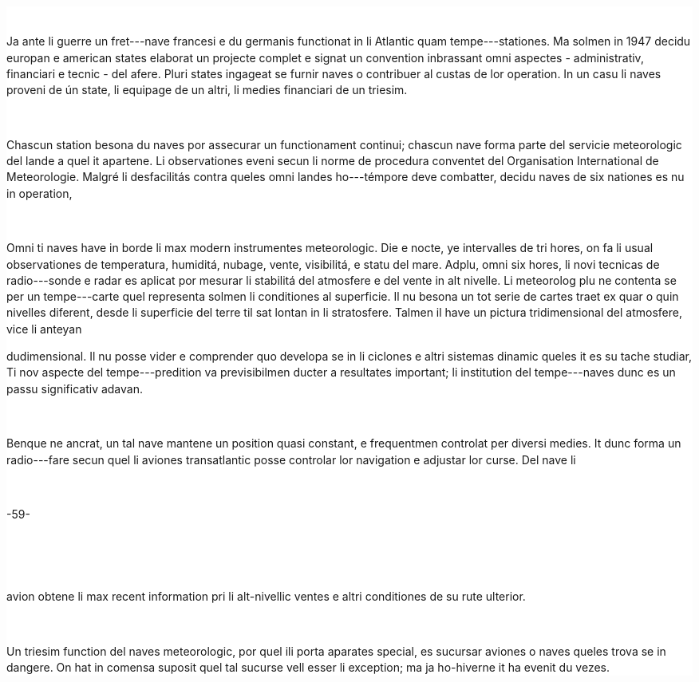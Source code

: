  

Ja ante li guerre un fret---nave francesi e du germanis functionat in li
Atlantic quam tempe---stationes. Ma solmen in 1947 decidu europan e
american states elaborat un projecte complet e signat un convention
inbrassant omni aspectes - administrativ, financiari e tecnic - del
afere. Pluri states ingageat se furnir naves o contribuer al custas de
lor operation. In un casu li naves proveni de ún state, li equipage de
un altri, li medies financiari de un triesim.

 

Chascun station besona du naves por assecurar un functionament continui;
chascun nave forma parte del servicie meteorologic del lande a quel it
apartene. Li observationes eveni secun li norme de procedura conventet
del Organisation International de Meteorologie. Malgré li desfacilitás
contra queles omni landes ho---témpore deve combatter, decidu naves de
six nationes es nu in operation, 

 

Omni ti naves have in borde li max modern instrumentes meteorologic. Die
e nocte, ye intervalles de tri hores, on fa li usual observationes de
temperatura, humiditá, nubage, vente, visibilitá, e statu del mare.
Adplu, omni six hores, li novi tecnicas de radio---sonde e radar es
aplicat por mesurar li stabilitá del atmosfere e del vente in alt
nivelle. Li meteorolog plu ne contenta se per un tempe---carte quel
representa solmen li conditiones al superficie. Il nu besona un tot
serie de cartes traet ex quar o quin nivelles diferent, desde li
superficie del terre til sat lontan in li stratosfere. Talmen il have un
pictura tridimensional del atmosfere, vice li anteyan 

dudimensional. Il nu posse vider e comprender quo developa se in li
ciclones e altri sistemas dinamic queles it es su tache studiar, Ti nov
aspecte del tempe---predition va previsibilmen ducter a resultates
important; li institution del tempe---naves dunc es un passu
significativ adavan.

 

Benque ne ancrat, un tal nave mantene un position quasi constant, e
frequentmen controlat per diversi medies. It dunc forma un radio---fare
secun quel li aviones transatlantic posse controlar lor navigation e
adjustar lor curse. Del nave li 

 

-59-

 

 

avion obtene li max recent information pri li alt-nivellic ventes e
altri conditiones de su rute ulterior.

 

Un triesim function del naves meteorologic, por quel ili porta aparates
special, es sucursar aviones o naves queles trova se in dangere. On hat
in comensa suposit quel tal sucurse vell esser li exception; ma ja
ho-hiverne it ha evenit du vezes.
